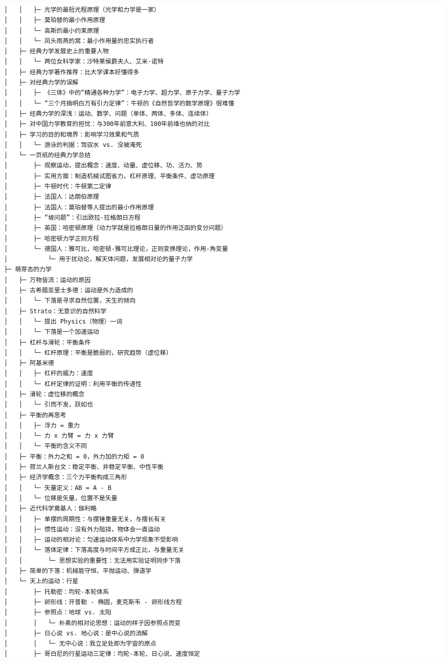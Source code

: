 ```markdown
│   │   ├─ 光学的最短光程原理（光学和力学是一家）
│   │   ├─ 莫珀替的最小作用原理
│   │   └─ 高斯的最小约束原理
│   │   └─ 凤头雨燕的窝：最小作用量的忠实执行者
│   ├─ 经典力学发展史上的重要人物
│   │   └─ 两位女科学家：沙特莱侯爵夫人、艾米·诺特
│   ├─ 经典力学著作推荐：比大学课本好懂得多
│   ├─ 对经典力学的误解
│   │   ├─ 《三体》中的“精通各种力学”：电子力学、超力学、原子力学、量子力学
│   │   └─ “三个月搞明白万有引力定律”：牛顿的《自然哲学的数学原理》很难懂
│   ├─ 经典力学的深浅：运动、数学、问题（单体、两体、多体、连续体）
│   ├─ 对中国力学教育的担忧：与300年前意大利、100年前维也纳的对比
│   ├─ 学习的目的和境界：影响学习效果和气质
│   │   └─ 游泳的判据：驾驭水 vs. 没被淹死
│   └─ 一页纸的经典力学总结
│       ├─ 观察运动，提出概念：速度、动量、虚位移、功、活力、势
│       ├─ 实用方面：制造机械试图省力，杠杆原理、平衡条件、虚功原理
│       ├─ 牛顿时代：牛顿第二定律
│       ├─ 法国人：达朗伯原理
│       ├─ 法国人：莫珀替等人提出的最小作用原理
│       ├─ “坡问题”：引出欧拉-拉格朗日方程
│       ├─ 英国：哈密顿原理（动力学就是拉格朗日量的作用泛函的变分问题）
│       ├─ 哈密顿力学正则方程
│       └─ 德国人：雅可比，哈密顿-雅可比理论，正则变换理论，作用-角变量
│           └─ 用于扰动论，解天体问题，发展相对论的量子力学
├─ 萌芽态的力学
│   ├─ 万物皆流：运动的原因
│   ├─ 古希腊亚里士多德：运动是外力造成的
│   │   └─ 下落是寻求自然位置，天生的倾向
│   ├─ Strato：无意识的自然科学
│   │   └─ 提出 Physics（物理）一词
│   │   └─ 下落是一个加速运动
│   ├─ 杠杆与滑轮：平衡条件
│   │   └─ 杠杆原理：平衡是脆弱的，研究趋势（虚位移）
│   ├─ 阿基米德
│   │   ├─ 杠杆的威力：速度
│   │   └─ 杠杆定律的证明：利用平衡的传递性
│   ├─ 滑轮：虚位移的概念
│   │   └─ 引而不发，跃如也
│   ├─ 平衡的再思考
│   │   ├─ 浮力 = 重力
│   │   └─ 力 x 力臂 = 力 x 力臂
│   │   └─ 平衡的含义不同
│   ├─ 平衡：外力之和 = 0，外力加的力矩 = 0
│   ├─ 荷兰人斯台文：稳定平衡、非稳定平衡、中性平衡
│   ├─ 经济学概念：三个力平衡构成三角形
│   │   └─ 矢量定义：AB = A - B
│   │   └─ 位移是矢量，位置不是矢量
│   ├─ 近代科学奠基人：伽利略
│   │   ├─ 单摆的周期性：与摆锤重量无关，与摆长有关
│   │   ├─ 惯性运动：没有外力阻挠，物体会一直运动
│   │   ├─ 运动的相对论：匀速运动体系中力学现象不受影响
│   │   └─ 落体定律：下落高度与时间平方成正比，与重量无关
│   │       └─ 思想实验的重要性：无法用实验证明同步下落
│   ├─ 简单的下落：机械能守恒、平抛运动、弹道学
│   └─ 天上的运动：行星
│       ├─ 托勒密：均轮-本轮体系
│       ├─ 卵形线：开普勒 - 椭圆，麦克斯韦 - 卵形线方程
│       ├─ 参照点：地球 vs. 太阳
│       │   └─ 朴素的相对论思想：运动的样子因参照点而变
│       ├─ 日心说 vs. 地心说：是中心说的消解
│       │   └─ 无中心说：我立足处即为宇宙的原点
│       ├─ 哥白尼的行星运动三定律：均轮-本轮、日心说、速度恒定
```